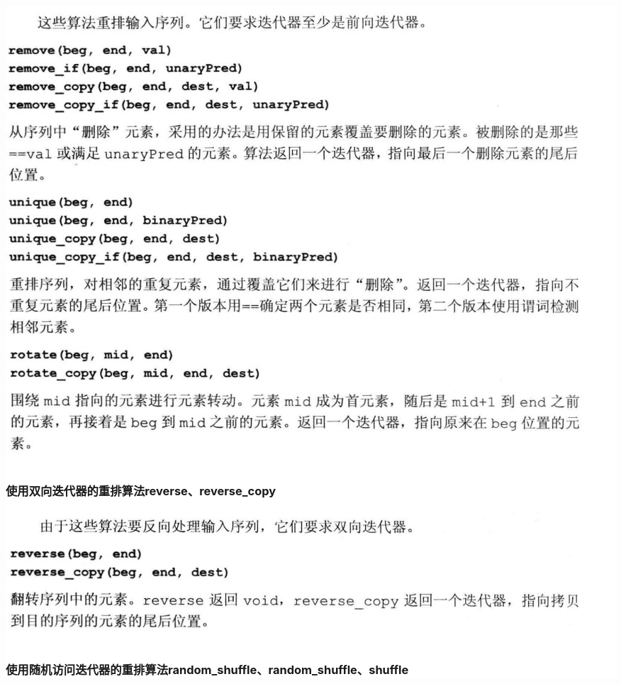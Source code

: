 ![使用向前迭代器的重排算法](<../../../../.gitbook/assets/屏幕截图 2022-08-09 232333.jpg>)

### 使用双向迭代器的重排算法reverse、reverse\_copy

![使用双向迭代器的重排算法](<../../../../.gitbook/assets/屏幕截图 2022-08-09 232519.jpg>)

### 使用随机访问迭代器的重排算法random\_shuffle、random\_shuffle、shuffle
